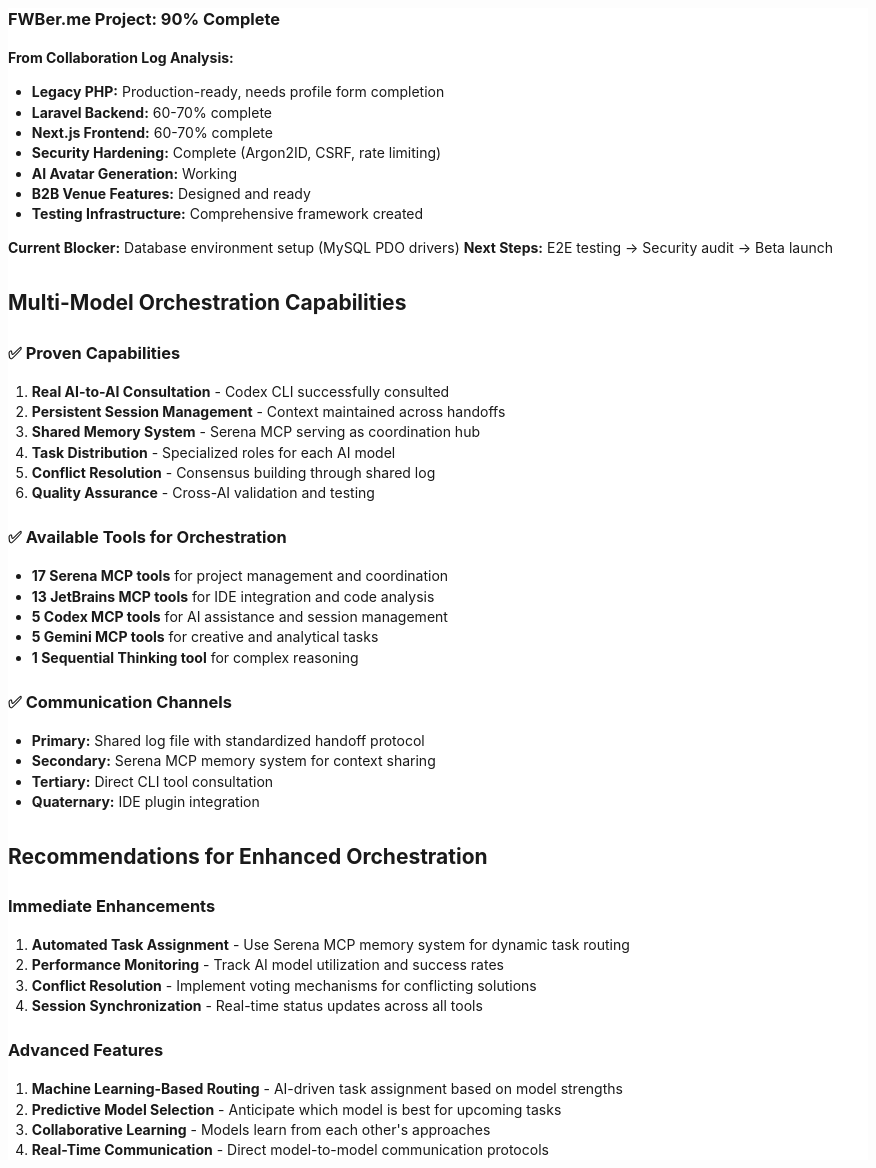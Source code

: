 ### **FWBer.me Project: 90% Complete**
**From Collaboration Log Analysis:**
- **Legacy PHP:** Production-ready, needs profile form completion
- **Laravel Backend:** 60-70% complete
- **Next.js Frontend:** 60-70% complete
- **Security Hardening:** Complete (Argon2ID, CSRF, rate limiting)
- **AI Avatar Generation:** Working
- **B2B Venue Features:** Designed and ready
- **Testing Infrastructure:** Comprehensive framework created

**Current Blocker:** Database environment setup (MySQL PDO drivers)
**Next Steps:** E2E testing → Security audit → Beta launch

## Multi-Model Orchestration Capabilities

### **✅ Proven Capabilities**
1. **Real AI-to-AI Consultation** - Codex CLI successfully consulted
2. **Persistent Session Management** - Context maintained across handoffs
3. **Shared Memory System** - Serena MCP serving as coordination hub
4. **Task Distribution** - Specialized roles for each AI model
5. **Conflict Resolution** - Consensus building through shared log
6. **Quality Assurance** - Cross-AI validation and testing

### **✅ Available Tools for Orchestration**
- **17 Serena MCP tools** for project management and coordination
- **13 JetBrains MCP tools** for IDE integration and code analysis
- **5 Codex MCP tools** for AI assistance and session management
- **5 Gemini MCP tools** for creative and analytical tasks
- **1 Sequential Thinking tool** for complex reasoning

### **✅ Communication Channels**
- **Primary:** Shared log file with standardized handoff protocol
- **Secondary:** Serena MCP memory system for context sharing
- **Tertiary:** Direct CLI tool consultation
- **Quaternary:** IDE plugin integration

## Recommendations for Enhanced Orchestration

### **Immediate Enhancements**
1. **Automated Task Assignment** - Use Serena MCP memory system for dynamic task routing
2. **Performance Monitoring** - Track AI model utilization and success rates
3. **Conflict Resolution** - Implement voting mechanisms for conflicting solutions
4. **Session Synchronization** - Real-time status updates across all tools

### **Advanced Features**
1. **Machine Learning-Based Routing** - AI-driven task assignment based on model strengths
2. **Predictive Model Selection** - Anticipate which model is best for upcoming tasks
3. **Collaborative Learning** - Models learn from each other's approaches
4. **Real-Time Communication** - Direct model-to-model communication protocols
